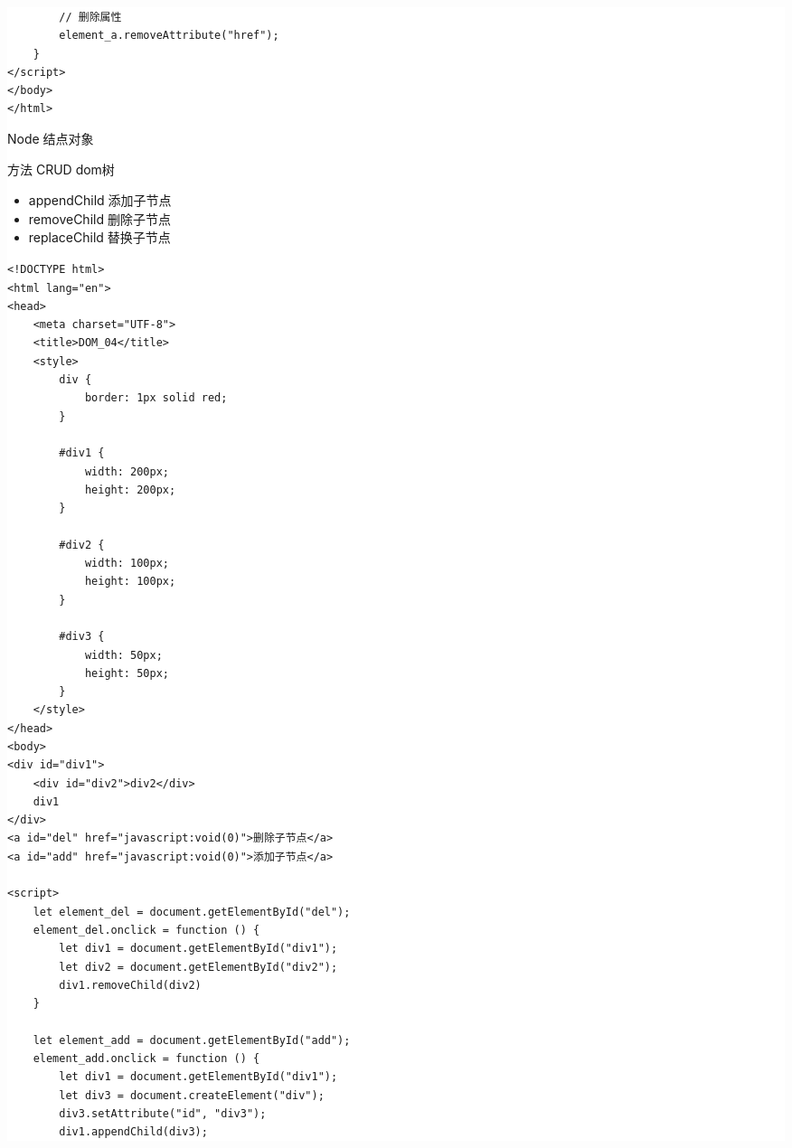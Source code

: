 ```markup
        // 删除属性
        element_a.removeAttribute("href");
    }
</script>
</body>
</html>
```

Node 结点对象

方法 CRUD dom树

* appendChild 添加子节点
* removeChild 删除子节点
* replaceChild 替换子节点

```markup
<!DOCTYPE html>
<html lang="en">
<head>
    <meta charset="UTF-8">
    <title>DOM_04</title>
    <style>
        div {
            border: 1px solid red;
        }

        #div1 {
            width: 200px;
            height: 200px;
        }

        #div2 {
            width: 100px;
            height: 100px;
        }

        #div3 {
            width: 50px;
            height: 50px;
        }
    </style>
</head>
<body>
<div id="div1">
    <div id="div2">div2</div>
    div1
</div>
<a id="del" href="javascript:void(0)">删除子节点</a>
<a id="add" href="javascript:void(0)">添加子节点</a>

<script>
    let element_del = document.getElementById("del");
    element_del.onclick = function () {
        let div1 = document.getElementById("div1");
        let div2 = document.getElementById("div2");
        div1.removeChild(div2)
    }

    let element_add = document.getElementById("add");
    element_add.onclick = function () {
        let div1 = document.getElementById("div1");
        let div3 = document.createElement("div");
        div3.setAttribute("id", "div3");
        div1.appendChild(div3);
```